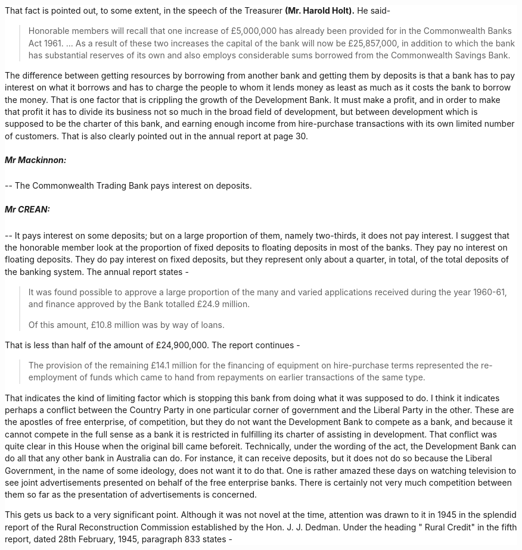 That fact is pointed out, to some extent, in the speech of the Treasurer  **(Mr. Harold Holt).**  He said- 

  >Honorable members will recall that one increase of £5,000,000 has already been provided for in the Commonwealth Banks Act 1961. ... As a result of these two increases the capital of the bank will now be £25,857,000, in addition to which the bank has substantial reserves of its own and also employs considerable sums borrowed from the Commonwealth Savings Bank. 

The difference between getting resources by borrowing from another bank and getting them by deposits is that a bank has to pay interest on what it borrows and has to charge the people to whom it lends money as least as much as it costs the bank to borrow the money. That is one factor that is crippling the growth of the Development Bank. It must make a profit, and in order to make that profit it has to divide its business not so much in the broad field of development, but between development which is supposed to be the charter of this bank, and earning enough income from hire-purchase transactions with its own limited number of customers. That is also clearly pointed out in the annual report at page 30. 

##### Mr Mackinnon:

-- The Commonwealth Trading Bank pays interest on deposits. 

##### Mr CREAN:

--  It pays interest on some deposits; but on a large proportion of them, namely two-thirds, it does not pay interest. I suggest that the honorable member look at the proportion of fixed deposits to floating deposits in most of the banks. They pay no interest on floating deposits. They do pay interest on fixed deposits, but they represent only about a quarter, in total, of the total deposits of the banking system. The annual report states - 

  >It was found possible to approve a large proportion of the many and varied applications received during the year 1960-61, and finance approved by the Bank totalled £24.9 million. 
  >
  >Of this amount, £10.8 million was by way of loans. 

That is less than half of the amount of £24,900,000. The report continues - 

  >The provision of the remaining £14.1 million for the financing of equipment on hire-purchase terms represented the re-employment of funds which came to hand from repayments on earlier transactions of the same type. 

That indicates the kind of limiting factor which is stopping this bank from doing what it was supposed to do. I think it indicates perhaps a conflict between the Country Party in one particular corner of government and the Liberal Party in the other. These are the apostles of free enterprise, of competition, but they do not want the Development Bank to compete as a bank, and because it cannot compete in the full sense as a bank it is restricted in fulfilling its charter of assisting in development. That conflict was quite clear in this House when the original bill came beforeit. Technically, under the wording of the act, the Development Bank can do all that any other bank in Australia can do. For instance, it can receive deposits, but it does not do so because the Liberal Government, in the name of some ideology, does not want it to do that. One is rather amazed these days on watching television to see joint advertisements presented on behalf of the free enterprise banks. There is certainly not very much competition between them so far as the presentation of advertisements is concerned. 

This gets us back to a very significant point. Although it was not novel at the time, attention was drawn to it in 1945 in the splendid report of the Rural Reconstruction Commission established by the  Hon.  J. J. Dedman. Under the heading " Rural Credit" in the fifth report, dated 28th February, 1945, paragraph 833 states - 
